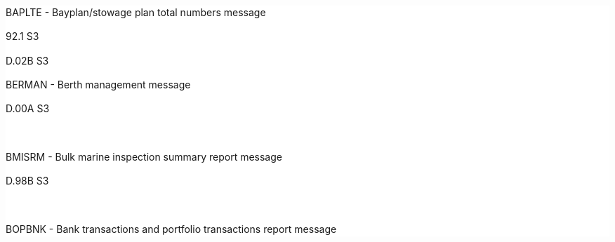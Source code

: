 
</td>
</tr>
<tr>
<td valign="top">

BAPLTE - Bayplan/stowage plan total numbers message

</td>
<td valign="top">

92.1 S3

</td>
<td valign="top">

D.02B S3

</td>
</tr>
<tr>
<td valign="top">

BERMAN - Berth management message

</td>
<td valign="top">

D.00A S3

</td>
<td valign="top">

 

</td>
</tr>
<tr>
<td valign="top">

BMISRM - Bulk marine inspection summary report message

</td>
<td valign="top">

D.98B S3

</td>
<td valign="top">

 

</td>
</tr>
<tr>
<td valign="top">

BOPBNK - Bank transactions and portfolio transactions report message

</td>
<td valign="top">
